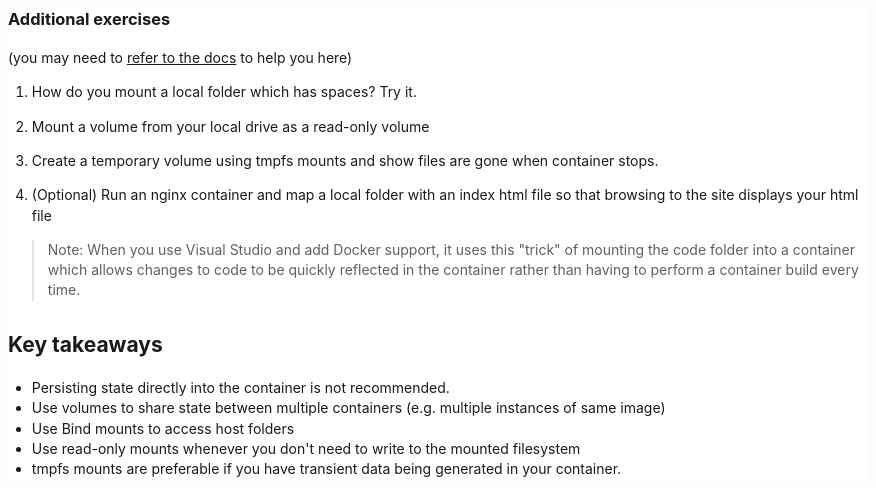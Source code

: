 
### Additional exercises

(you may need to [refer to the docs](https://docs.docker.com/storage/) to help you here)

1. How do you mount a local folder which has spaces? Try it.
   
2. Mount a volume from your local drive as a read-only volume
   
3. Create a temporary volume using tmpfs mounts and show files are gone when container stops.
   
4. (Optional) Run an nginx container and map a local folder with an index html file so that browsing to the site displays your html file

>Note: When you use Visual Studio and add Docker support, it uses this "trick" of mounting the code folder into a container which allows changes to code to be quickly reflected in the container rather than having to perform a container build every time.

## Key takeaways

* Persisting state directly into the container is not recommended.
* Use volumes to share state between multiple containers (e.g. multiple instances of same image)
* Use Bind mounts to access host folders
* Use read-only mounts whenever you don't need to write to the mounted filesystem
* tmpfs mounts are preferable if you have transient data being generated in your container.